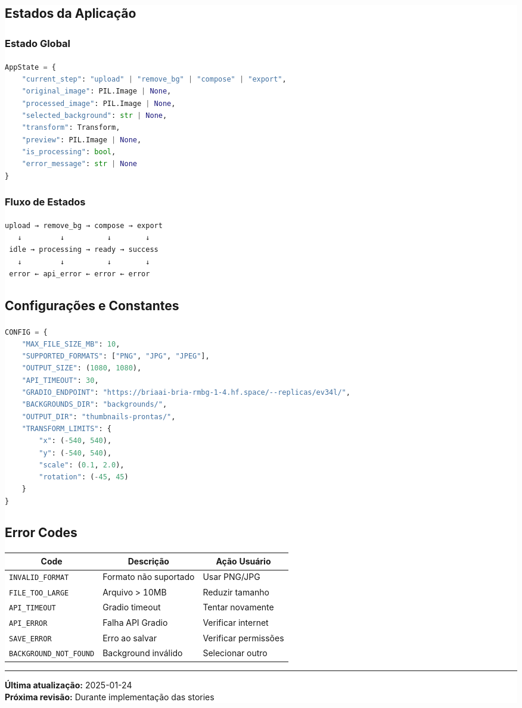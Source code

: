 ## Estados da Aplicação

### Estado Global
```python
AppState = {
    "current_step": "upload" | "remove_bg" | "compose" | "export",
    "original_image": PIL.Image | None,
    "processed_image": PIL.Image | None,
    "selected_background": str | None,
    "transform": Transform,
    "preview": PIL.Image | None,
    "is_processing": bool,
    "error_message": str | None
}
```

### Fluxo de Estados
```
upload → remove_bg → compose → export
   ↓         ↓          ↓        ↓
 idle → processing → ready → success
   ↓         ↓          ↓        ↓
 error ← api_error ← error ← error
```

## Configurações e Constantes

```python
CONFIG = {
    "MAX_FILE_SIZE_MB": 10,
    "SUPPORTED_FORMATS": ["PNG", "JPG", "JPEG"],
    "OUTPUT_SIZE": (1080, 1080),
    "API_TIMEOUT": 30,
    "GRADIO_ENDPOINT": "https://briaai-bria-rmbg-1-4.hf.space/--replicas/ev34l/",
    "BACKGROUNDS_DIR": "backgrounds/",
    "OUTPUT_DIR": "thumbnails-prontas/",
    "TRANSFORM_LIMITS": {
        "x": (-540, 540),
        "y": (-540, 540),
        "scale": (0.1, 2.0),
        "rotation": (-45, 45)
    }
}
```

## Error Codes

| Code | Descrição | Ação Usuário |
|------|-----------|---------------|
| `INVALID_FORMAT` | Formato não suportado | Usar PNG/JPG |
| `FILE_TOO_LARGE` | Arquivo > 10MB | Reduzir tamanho |
| `API_TIMEOUT` | Gradio timeout | Tentar novamente |
| `API_ERROR` | Falha API Gradio | Verificar internet |
| `SAVE_ERROR` | Erro ao salvar | Verificar permissões |
| `BACKGROUND_NOT_FOUND` | Background inválido | Selecionar outro |

---

**Última atualização:** 2025-01-24  
**Próxima revisão:** Durante implementação das stories